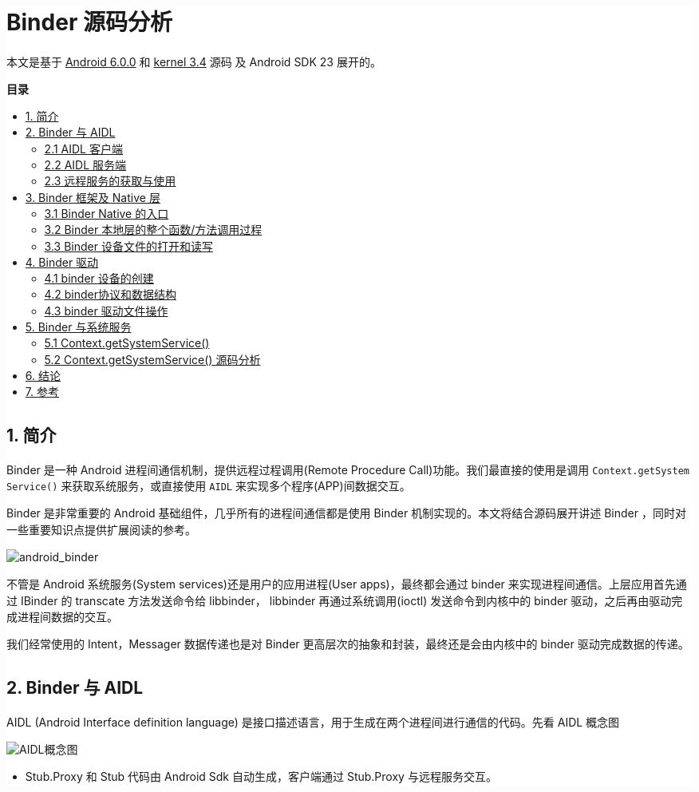 # Binder 源码分析

本文是基于 [Android 6.0.0](https://github.com/xdtianyu/android-6.0.0_r1) 和 [kernel 3.4](https://github.com/xdtianyu/android-msm-hammerhead-3.4-marshmallow) 源码 及 Android SDK 23 展开的。

**目录**

- [1. 简介](#1-%E7%AE%80%E4%BB%8B)
- [2. Binder 与 AIDL](#2-binder-%E4%B8%8E-aidl)
  - [2.1 AIDL 客户端](#21-aidl-%E5%AE%A2%E6%88%B7%E7%AB%AF)
  - [2.2 AIDL 服务端](#22-aidl-%E6%9C%8D%E5%8A%A1%E7%AB%AF)
  - [2.3 远程服务的获取与使用](#23-%E8%BF%9C%E7%A8%8B%E6%9C%8D%E5%8A%A1%E7%9A%84%E8%8E%B7%E5%8F%96%E4%B8%8E%E4%BD%BF%E7%94%A8)
- [3. Binder 框架及 Native 层](#3-binder-%E6%A1%86%E6%9E%B6%E5%8F%8A-native-%E5%B1%82)
  - [3.1 Binder Native 的入口](#31-binder-native-%E7%9A%84%E5%85%A5%E5%8F%A3)
  - [3.2 Binder 本地层的整个函数/方法调用过程](#32-binder-%E6%9C%AC%E5%9C%B0%E5%B1%82%E7%9A%84%E6%95%B4%E4%B8%AA%E5%87%BD%E6%95%B0%E6%96%B9%E6%B3%95%E8%B0%83%E7%94%A8%E8%BF%87%E7%A8%8B)
  - [3.3 Binder 设备文件的打开和读写](#33-binder-%E8%AE%BE%E5%A4%87%E6%96%87%E4%BB%B6%E7%9A%84%E6%89%93%E5%BC%80%E5%92%8C%E8%AF%BB%E5%86%99)
- [4. Binder 驱动](#4-binder-%E9%A9%B1%E5%8A%A8)
  - [4.1 binder 设备的创建](#41-binder-%E8%AE%BE%E5%A4%87%E7%9A%84%E5%88%9B%E5%BB%BA)
  - [4.2 binder协议和数据结构](#42-binder%E5%8D%8F%E8%AE%AE%E5%92%8C%E6%95%B0%E6%8D%AE%E7%BB%93%E6%9E%84)
  - [4.3 binder 驱动文件操作](#43-binder-%E9%A9%B1%E5%8A%A8%E6%96%87%E4%BB%B6%E6%93%8D%E4%BD%9C)
- [5. Binder 与系统服务](#5-binder-%E4%B8%8E%E7%B3%BB%E7%BB%9F%E6%9C%8D%E5%8A%A1)
  - [5.1 Context.getSystemService()](#51-contextgetsystemservice)
  - [5.2 Context.getSystemService() 源码分析](#52-contextgetsystemservice-%E6%BA%90%E7%A0%81%E5%88%86%E6%9E%90)
- [6. 结论](#6-%E7%BB%93%E8%AE%BA)
- [7. 参考](#7-%E5%8F%82%E8%80%83)

## 1. 简介

Binder 是一种 Android 进程间通信机制，提供远程过程调用(Remote Procedure Call)功能。我们最直接的使用是调用 `Context.getSystemService()` 来获取系统服务，或直接使用 `AIDL` 来实现多个程序(APP)间数据交互。

Binder 是非常重要的 Android 基础组件，几乎所有的进程间通信都是使用 Binder 机制实现的。本文将结合源码展开讲述 Binder ，同时对一些重要知识点提供扩展阅读的参考。

![android_binder](https://raw.githubusercontent.com/xdtianyu/SourceAnalysis/master/art/android_binder.png)

不管是 Android 系统服务(System services)还是用户的应用进程(User apps)，最终都会通过 binder 来实现进程间通信。上层应用首先通过 IBinder 的 transcate 方法发送命令给 libbinder， libbinder 再通过系统调用(ioctl) 发送命令到内核中的 binder 驱动，之后再由驱动完成进程间数据的交互。

我们经常使用的 Intent，Messager 数据传递也是对 Binder 更高层次的抽象和封装，最终还是会由内核中的 binder 驱动完成数据的传递。

## 2. Binder 与 AIDL

AIDL (Android Interface definition language) 是接口描述语言，用于生成在两个进程间进行通信的代码。先看 AIDL 概念图

![AIDL概念图](https://raw.githubusercontent.com/xdtianyu/SourceAnalysis/master/art/AIDL.png)

* Stub.Proxy 和 Stub 代码由 Android Sdk 自动生成，客户端通过 Stub.Proxy 与远程服务交互。
